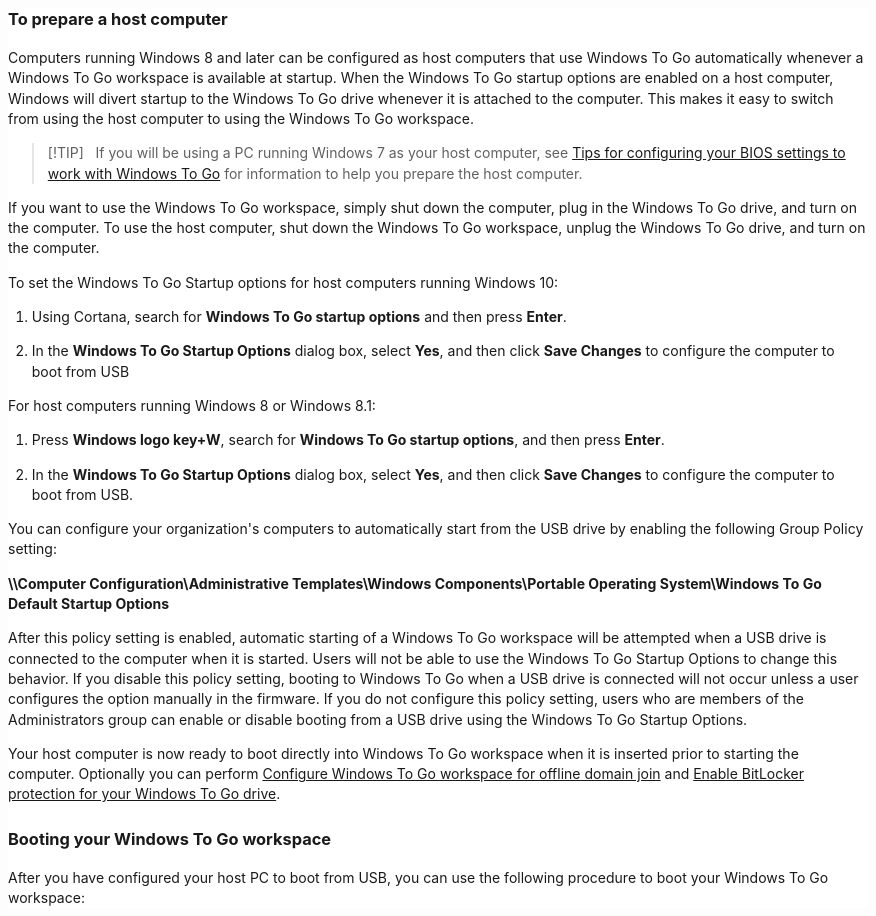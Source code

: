 
### To prepare a host computer

Computers running Windows 8 and later can be configured as host computers that use Windows To Go automatically whenever a Windows To Go workspace is available at startup. When the Windows To Go startup options are enabled on a host computer, Windows will divert startup to the Windows To Go drive whenever it is attached to the computer. This makes it easy to switch from using the host computer to using the Windows To Go workspace.

>[!TIP]  
>If you will be using a PC running Windows 7 as your host computer, see [Tips for configuring your BIOS settings to work with Windows To Go](https://go.microsoft.com/fwlink/p/?LinkId=618951) for information to help you prepare the host computer.


If you want to use the Windows To Go workspace, simply shut down the computer, plug in the Windows To Go drive, and turn on the computer. To use the host computer, shut down the Windows To Go workspace, unplug the Windows To Go drive, and turn on the computer.

To set the Windows To Go Startup options for host computers running Windows 10:

1. Using Cortana, search for **Windows To Go startup options** and then press **Enter**.

2. In the **Windows To Go Startup Options** dialog box, select **Yes**, and then click **Save Changes** to configure the computer to boot from USB

For host computers running Windows 8 or Windows 8.1:

1. Press **Windows logo key+W**, search for **Windows To Go startup options**, and then press **Enter**.

2. In the **Windows To Go Startup Options** dialog box, select **Yes**, and then click **Save Changes** to configure the computer to boot from USB.

You can configure your organization's computers to automatically start from the USB drive by enabling the following Group Policy setting:

**\\\\Computer Configuration\\Administrative Templates\\Windows Components\\Portable Operating System\\Windows To Go Default Startup Options**

After this policy setting is enabled, automatic starting of a Windows To Go workspace will be attempted when a USB drive is connected to the computer when it is started. Users will not be able to use the Windows To Go Startup Options to change this behavior. If you disable this policy setting, booting to Windows To Go when a USB drive is connected will not occur unless a user configures the option manually in the firmware. If you do not configure this policy setting, users who are members of the Administrators group can enable or disable booting from a USB drive using the Windows To Go Startup Options.

Your host computer is now ready to boot directly into Windows To Go workspace when it is inserted prior to starting the computer. Optionally you can perform [Configure Windows To Go workspace for offline domain join](https://go.microsoft.com/fwlink/p/?LinkId=619169) and [Enable BitLocker protection for your Windows To Go drive](https://go.microsoft.com/fwlink/p/?LinkId=619152).

### Booting your Windows To Go workspace

After you have configured your host PC to boot from USB, you can use the following procedure to boot your Windows To Go workspace:
